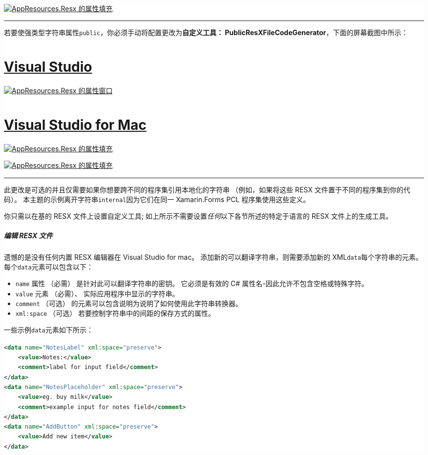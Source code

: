 [![](localization-images/xs-resx-internal-sml.png "AppResources.Resx 的属性填充")](localization-images/xs-resx-internal.png#lightbox)

-----

若要使强类型字符串属性`public`，你必须手动将配置更改为**自定义工具： PublicResXFileCodeGenerator**，下面的屏幕截图中所示：


# <a name="visual-studiotabvswin"></a>[Visual Studio](#tab/vswin)

[![](localization-images/vs-resx-public-sml.png "AppResources.Resx 的属性窗口")](localization-images/vs-resx-public.png#lightbox)

# <a name="visual-studio-for-mactabvsmac"></a>[Visual Studio for Mac](#tab/vsmac)

[![](localization-images/xs-resx-internal-sml.png "AppResources.Resx 的属性填充")](localization-images/xs-resx-internal.png#lightbox)


[![](localization-images/xs-resx-public-sml.png "AppResources.Resx 的属性填充")](localization-images/xs-resx-public.png#lightbox)

-----

此更改是可选的并且仅需要如果你想要跨不同的程序集引用本地化的字符串 （例如，如果将这些 RESX 文件置于不同的程序集到你的代码）。 本主题的示例离开字符串`internal`因为它们在同一 Xamarin.Forms PCL 程序集使用这些定义。

你只需以在基的 RESX 文件上设置自定义工具; 如上所示不需要设置*任何*以下各节所述的特定于语言的 RESX 文件上的生成工具。

##### <a name="editing-the-resx-file"></a>编辑 RESX 文件

遗憾的是没有任何内置 RESX 编辑器在 Visual Studio for mac。 添加新的可以翻译字符串，则需要添加新的 XML`data`每个字符串的元素。 每个`data`元素可以包含以下：

* `name` 属性 （必需） 是针对此可以翻译字符串的密钥。 它必须是有效的 C# 属性名-因此允许不包含空格或特殊字符。
* `value` 元素 （必需）、 实际应用程序中显示的字符串。
* `comment` （可选） 的元素可以包含说明为说明了如何使用此字符串转换器。
* `xml:space` （可选） 若要控制字符串中的间距的保存方式的属性。

一些示例`data`元素如下所示：

```xml
<data name="NotesLabel" xml:space="preserve">
    <value>Notes:</value>
    <comment>label for input field</comment>
</data>
<data name="NotesPlaceholder" xml:space="preserve">
    <value>eg. buy milk</value>
    <comment>example input for notes field</comment>
</data>
<data name="AddButton" xml:space="preserve">
    <value>Add new item</value>
</data>
```
